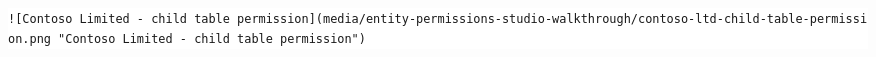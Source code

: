     ![Contoso Limited - child table permission](media/entity-permissions-studio-walkthrough/contoso-ltd-child-table-permission.png "Contoso Limited - child table permission")
